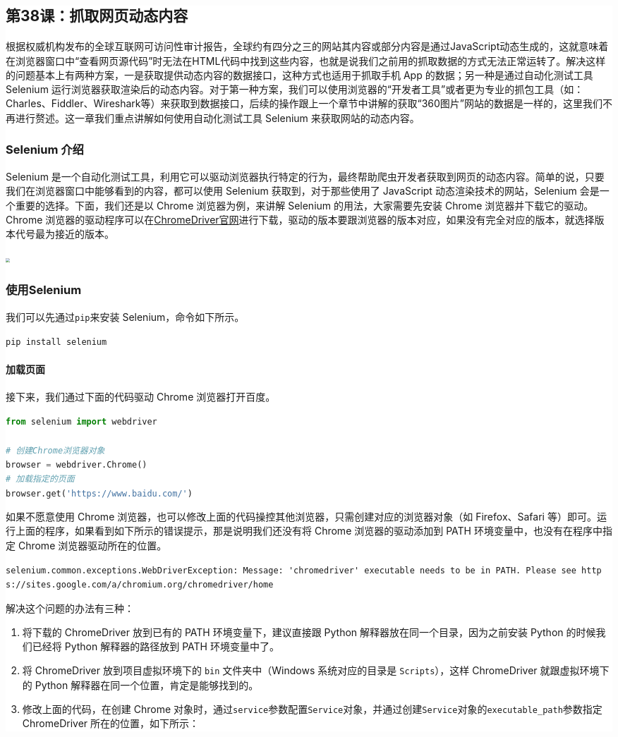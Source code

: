 ## 第38课：抓取网页动态内容

根据权威机构发布的全球互联网可访问性审计报告，全球约有四分之三的网站其内容或部分内容是通过JavaScript动态生成的，这就意味着在浏览器窗口中“查看网页源代码”时无法在HTML代码中找到这些内容，也就是说我们之前用的抓取数据的方式无法正常运转了。解决这样的问题基本上有两种方案，一是获取提供动态内容的数据接口，这种方式也适用于抓取手机 App 的数据；另一种是通过自动化测试工具 Selenium 运行浏览器获取渲染后的动态内容。对于第一种方案，我们可以使用浏览器的“开发者工具”或者更为专业的抓包工具（如：Charles、Fiddler、Wireshark等）来获取到数据接口，后续的操作跟上一个章节中讲解的获取“360图片”网站的数据是一样的，这里我们不再进行赘述。这一章我们重点讲解如何使用自动化测试工具 Selenium 来获取网站的动态内容。

### Selenium 介绍

Selenium 是一个自动化测试工具，利用它可以驱动浏览器执行特定的行为，最终帮助爬虫开发者获取到网页的动态内容。简单的说，只要我们在浏览器窗口中能够看到的内容，都可以使用 Selenium 获取到，对于那些使用了 JavaScript 动态渲染技术的网站，Selenium 会是一个重要的选择。下面，我们还是以 Chrome 浏览器为例，来讲解 Selenium 的用法，大家需要先安装 Chrome 浏览器并下载它的驱动。Chrome 浏览器的驱动程序可以在[ChromeDriver官网](https://chromedriver.chromium.org/downloads)进行下载，驱动的版本要跟浏览器的版本对应，如果没有完全对应的版本，就选择版本代号最为接近的版本。

<img src="https://gitee.com/jackfrued/mypic/raw/master/20220310134558.png" style="zoom: 35%">

### 使用Selenium

我们可以先通过`pip`来安装 Selenium，命令如下所示。

```Shell
pip install selenium
```

#### 加载页面

接下来，我们通过下面的代码驱动 Chrome 浏览器打开百度。

```Python
from selenium import webdriver

# 创建Chrome浏览器对象
browser = webdriver.Chrome()
# 加载指定的页面
browser.get('https://www.baidu.com/')
```

如果不愿意使用 Chrome 浏览器，也可以修改上面的代码操控其他浏览器，只需创建对应的浏览器对象（如 Firefox、Safari 等）即可。运行上面的程序，如果看到如下所示的错误提示，那是说明我们还没有将 Chrome 浏览器的驱动添加到 PATH 环境变量中，也没有在程序中指定 Chrome 浏览器驱动所在的位置。

```Shell
selenium.common.exceptions.WebDriverException: Message: 'chromedriver' executable needs to be in PATH. Please see https://sites.google.com/a/chromium.org/chromedriver/home
```

解决这个问题的办法有三种：

1. 将下载的 ChromeDriver 放到已有的 PATH 环境变量下，建议直接跟 Python 解释器放在同一个目录，因为之前安装 Python 的时候我们已经将 Python 解释器的路径放到 PATH 环境变量中了。

2. 将 ChromeDriver 放到项目虚拟环境下的 `bin` 文件夹中（Windows 系统对应的目录是 `Scripts`），这样 ChromeDriver 就跟虚拟环境下的 Python 解释器在同一个位置，肯定是能够找到的。

3. 修改上面的代码，在创建 Chrome 对象时，通过`service`参数配置`Service`对象，并通过创建`Service`对象的`executable_path`参数指定 ChromeDriver 所在的位置，如下所示：
